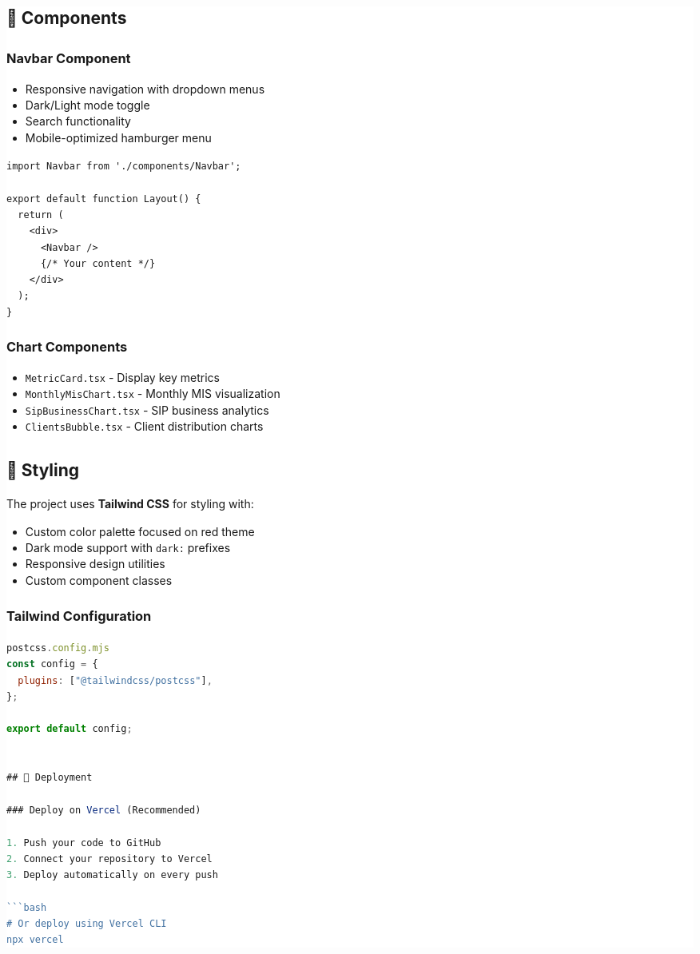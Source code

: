 ## 🧩 Components

### Navbar Component
- Responsive navigation with dropdown menus
- Dark/Light mode toggle
- Search functionality
- Mobile-optimized hamburger menu

```tsx
import Navbar from './components/Navbar';

export default function Layout() {
  return (
    <div>
      <Navbar />
      {/* Your content */}
    </div>
  );
}
```

### Chart Components
- `MetricCard.tsx` - Display key metrics
- `MonthlyMisChart.tsx` - Monthly MIS visualization
- `SipBusinessChart.tsx` - SIP business analytics
- `ClientsBubble.tsx` - Client distribution charts

## 🎨 Styling

The project uses **Tailwind CSS** for styling with:

- Custom color palette focused on red theme
- Dark mode support with `dark:` prefixes
- Responsive design utilities
- Custom component classes

### Tailwind Configuration
```javascript
postcss.config.mjs
const config = {
  plugins: ["@tailwindcss/postcss"],
};

export default config;


## 🚀 Deployment

### Deploy on Vercel (Recommended)

1. Push your code to GitHub
2. Connect your repository to Vercel
3. Deploy automatically on every push

```bash
# Or deploy using Vercel CLI
npx vercel
```
